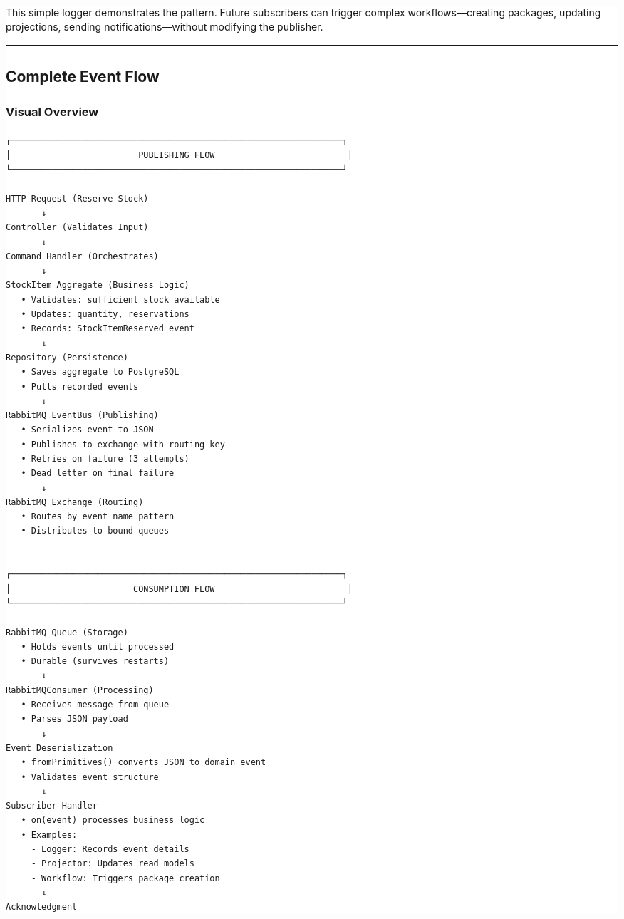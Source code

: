 This simple logger demonstrates the pattern. Future subscribers can trigger complex workflows—creating packages, updating projections, sending notifications—without modifying the publisher.

---

## Complete Event Flow

### Visual Overview

```
┌─────────────────────────────────────────────────────────────────┐
│                         PUBLISHING FLOW                          │
└─────────────────────────────────────────────────────────────────┘

HTTP Request (Reserve Stock)
       ↓
Controller (Validates Input)
       ↓
Command Handler (Orchestrates)
       ↓
StockItem Aggregate (Business Logic)
   • Validates: sufficient stock available
   • Updates: quantity, reservations
   • Records: StockItemReserved event
       ↓
Repository (Persistence)
   • Saves aggregate to PostgreSQL
   • Pulls recorded events
       ↓
RabbitMQ EventBus (Publishing)
   • Serializes event to JSON
   • Publishes to exchange with routing key
   • Retries on failure (3 attempts)
   • Dead letter on final failure
       ↓
RabbitMQ Exchange (Routing)
   • Routes by event name pattern
   • Distributes to bound queues


┌─────────────────────────────────────────────────────────────────┐
│                        CONSUMPTION FLOW                          │
└─────────────────────────────────────────────────────────────────┘

RabbitMQ Queue (Storage)
   • Holds events until processed
   • Durable (survives restarts)
       ↓
RabbitMQConsumer (Processing)
   • Receives message from queue
   • Parses JSON payload
       ↓
Event Deserialization
   • fromPrimitives() converts JSON to domain event
   • Validates event structure
       ↓
Subscriber Handler
   • on(event) processes business logic
   • Examples:
     - Logger: Records event details
     - Projector: Updates read models
     - Workflow: Triggers package creation
       ↓
Acknowledgment
```